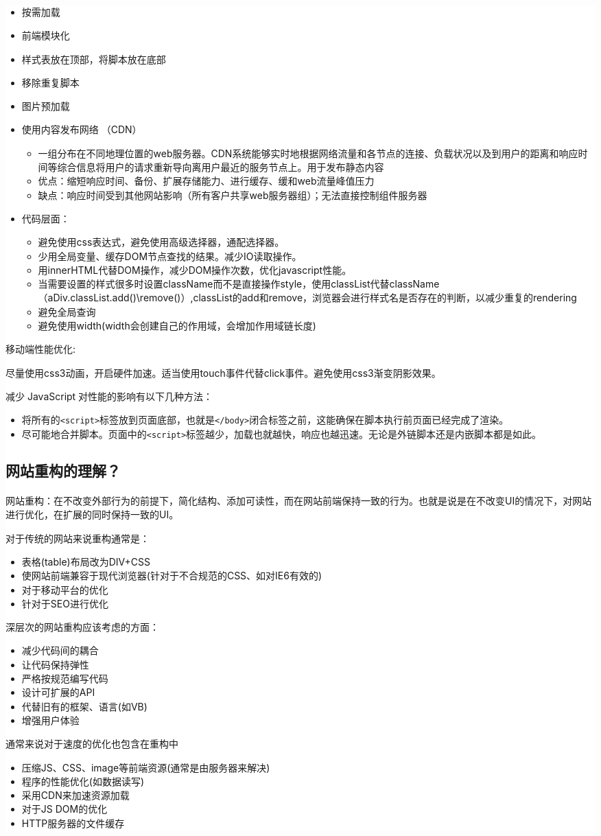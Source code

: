 * 按需加载

* 前端模块化
* 样式表放在顶部，将脚本放在底部
* 移除重复脚本
* 图片预加载
* 使用内容发布网络 （CDN）

  * 一组分布在不同地理位置的web服务器。CDN系统能够实时地根据网络流量和各节点的连接、负载状况以及到用户的距离和响应时间等综合信息将用户的请求重新导向离用户最近的服务节点上。用于发布静态内容
  * 优点：缩短响应时间、备份、扩展存储能力、进行缓存、缓和web流量峰值压力
  * 缺点：响应时间受到其他网站影响（所有客户共享web服务器组）；无法直接控制组件服务器

* 代码层面：

  * 避免使用css表达式，避免使用高级选择器，通配选择器。
  * 少用全局变量、缓存DOM节点查找的结果。减少IO读取操作。
  * 用innerHTML代替DOM操作，减少DOM操作次数，优化javascript性能。
  * 当需要设置的样式很多时设置className而不是直接操作style，使用classList代替className（aDiv.classList.add\(\)\remove\(\)）,classList的add和remove，浏览器会进行样式名是否存在的判断，以减少重复的rendering
  * 避免全局查询
  * 避免使用width\(width会创建自己的作用域，会增加作用域链长度\)


移动端性能优化:

尽量使用css3动画，开启硬件加速。适当使用touch事件代替click事件。避免使用css3渐变阴影效果。

减少 JavaScript 对性能的影响有以下几种方法：

* 将所有的`<script>`标签放到页面底部，也就是`</body>`闭合标签之前，这能确保在脚本执行前页面已经完成了渲染。
* 尽可能地合并脚本。页面中的`<script>`标签越少，加载也就越快，响应也越迅速。无论是外链脚本还是内嵌脚本都是如此。

## **网站重构的理解？**

网站重构：在不改变外部行为的前提下，简化结构、添加可读性，而在网站前端保持一致的行为。也就是说是在不改变UI的情况下，对网站进行优化，在扩展的同时保持一致的UI。

对于传统的网站来说重构通常是：

* 表格\(table\)布局改为DIV+CSS
* 使网站前端兼容于现代浏览器\(针对于不合规范的CSS、如对IE6有效的\)
* 对于移动平台的优化
* 针对于SEO进行优化

深层次的网站重构应该考虑的方面：

* 减少代码间的耦合
* 让代码保持弹性
* 严格按规范编写代码
* 设计可扩展的API
* 代替旧有的框架、语言\(如VB\)
* 增强用户体验

通常来说对于速度的优化也包含在重构中

* 压缩JS、CSS、image等前端资源\(通常是由服务器来解决\)
* 程序的性能优化\(如数据读写\)
* 采用CDN来加速资源加载
* 对于JS DOM的优化
* HTTP服务器的文件缓存
